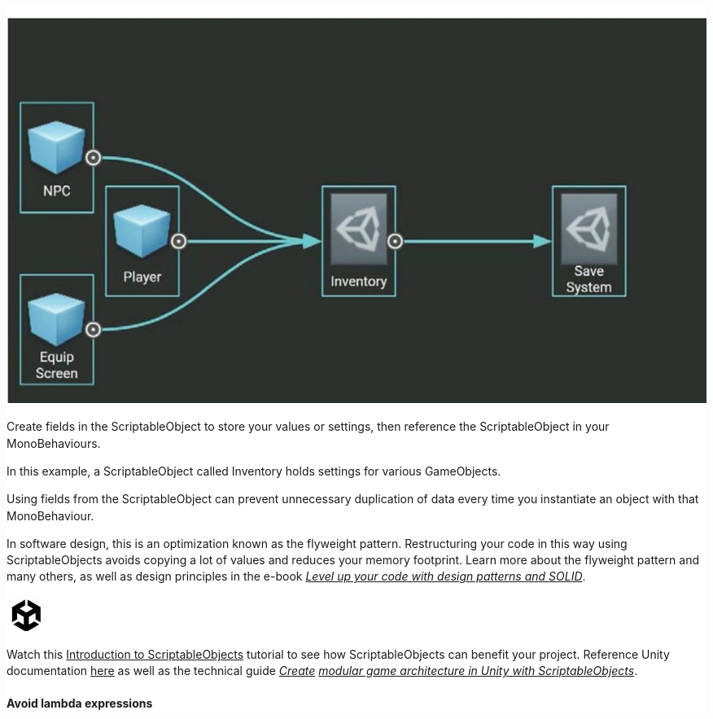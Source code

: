 ![](_page_44_Figure_6.jpeg)

Create fields in the ScriptableObject to store your values or settings, then reference the ScriptableObject in your MonoBehaviours.

In this example, a ScriptableObject called Inventory holds settings for various GameObjects.

Using fields from the ScriptableObject can prevent unnecessary duplication of data every time you instantiate an object with that MonoBehaviour.

In software design, this is an optimization known as the flyweight pattern. Restructuring your code in this way using ScriptableObjects avoids copying a lot of values and reduces your memory footprint. Learn more about the flyweight pattern and many others, as well as design principles in the e-book *[Level up your code with design patterns and SOLID](https://unity.com/resources/design-patterns-solid-ebook?isGated=alse)*.

<span id="page-45-0"></span>![](_page_45_Picture_0.jpeg)

Watch this [Introduction to ScriptableObjects](https://youtu.be/WLDgtRNK2VE) tutorial to see how ScriptableObjects can benefit your project. Reference Unity documentation [here](https://docs.unity3d.com/6000.0/Documentation/Manual/class-scriptableobject.html) as well as the technical guide *[Create](https://unity.com/resources/create-modular-game-architecture-with-scriptable-objects-ebook?isGated=false)  [modular game architecture in Unity with ScriptableObjects](https://unity.com/resources/create-modular-game-architecture-with-scriptable-objects-ebook?isGated=false)*.

#### Avoid lambda expressions

